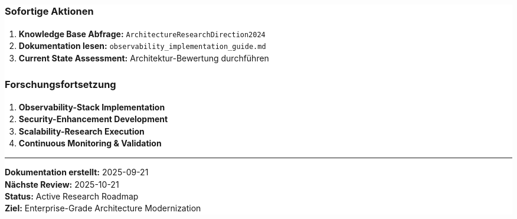 ### Sofortige Aktionen
1. **Knowledge Base Abfrage:** `ArchitectureResearchDirection2024`
2. **Dokumentation lesen:** `observability_implementation_guide.md`
3. **Current State Assessment:** Architektur-Bewertung durchführen

### Forschungsfortsetzung
1. **Observability-Stack Implementation**
2. **Security-Enhancement Development**
3. **Scalability-Research Execution**
4. **Continuous Monitoring & Validation**

---

**Dokumentation erstellt:** 2025-09-21  
**Nächste Review:** 2025-10-21  
**Status:** Active Research Roadmap  
**Ziel:** Enterprise-Grade Architecture Modernization
